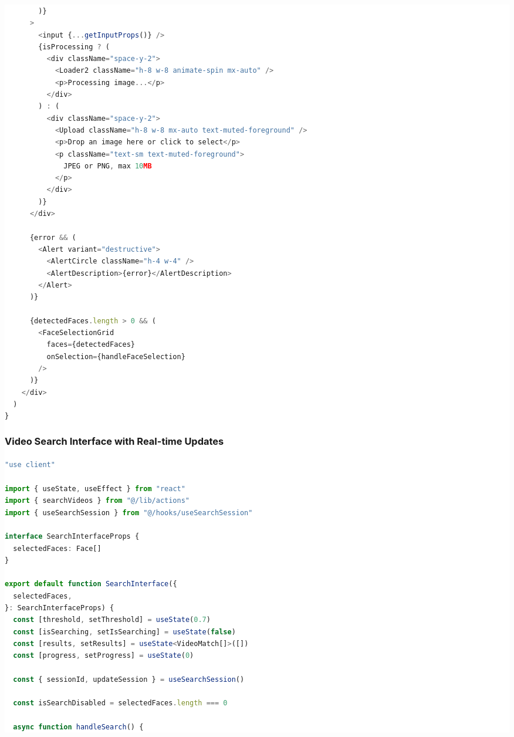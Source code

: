 ```typescript
        )}
      >
        <input {...getInputProps()} />
        {isProcessing ? (
          <div className="space-y-2">
            <Loader2 className="h-8 w-8 animate-spin mx-auto" />
            <p>Processing image...</p>
          </div>
        ) : (
          <div className="space-y-2">
            <Upload className="h-8 w-8 mx-auto text-muted-foreground" />
            <p>Drop an image here or click to select</p>
            <p className="text-sm text-muted-foreground">
              JPEG or PNG, max 10MB
            </p>
          </div>
        )}
      </div>

      {error && (
        <Alert variant="destructive">
          <AlertCircle className="h-4 w-4" />
          <AlertDescription>{error}</AlertDescription>
        </Alert>
      )}

      {detectedFaces.length > 0 && (
        <FaceSelectionGrid
          faces={detectedFaces}
          onSelection={handleFaceSelection}
        />
      )}
    </div>
  )
}
```

### Video Search Interface with Real-time Updates

```typescript
"use client"

import { useState, useEffect } from "react"
import { searchVideos } from "@/lib/actions"
import { useSearchSession } from "@/hooks/useSearchSession"

interface SearchInterfaceProps {
  selectedFaces: Face[]
}

export default function SearchInterface({
  selectedFaces,
}: SearchInterfaceProps) {
  const [threshold, setThreshold] = useState(0.7)
  const [isSearching, setIsSearching] = useState(false)
  const [results, setResults] = useState<VideoMatch[]>([])
  const [progress, setProgress] = useState(0)

  const { sessionId, updateSession } = useSearchSession()

  const isSearchDisabled = selectedFaces.length === 0

  async function handleSearch() {
```